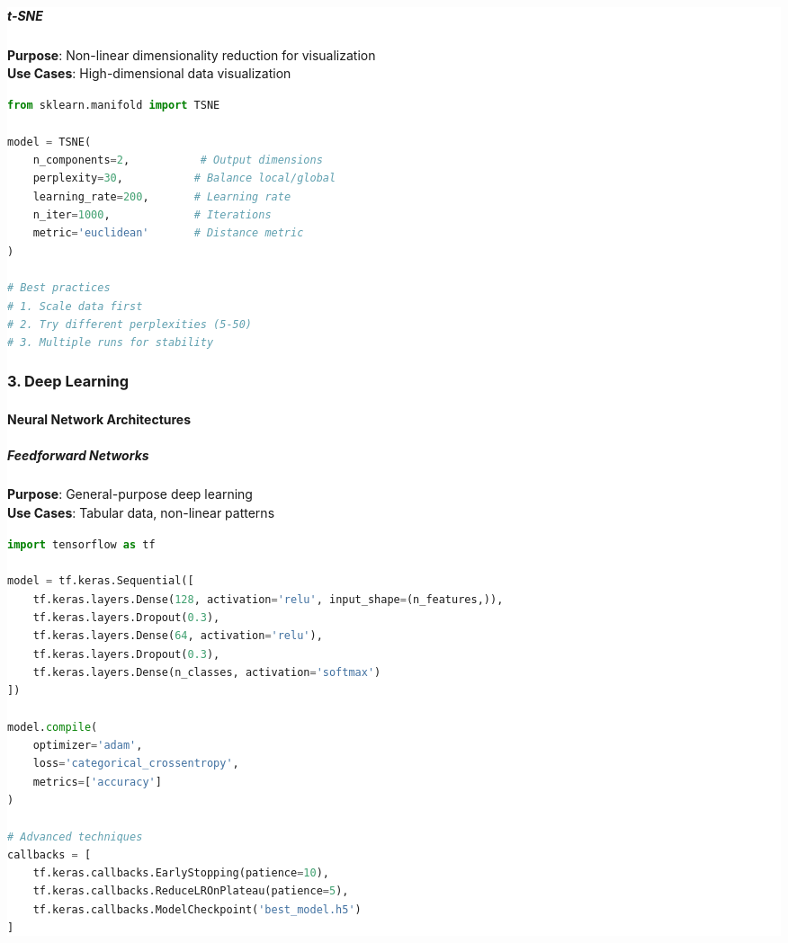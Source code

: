 ##### t-SNE
**Purpose**: Non-linear dimensionality reduction for visualization  
**Use Cases**: High-dimensional data visualization

```python
from sklearn.manifold import TSNE

model = TSNE(
    n_components=2,           # Output dimensions
    perplexity=30,           # Balance local/global
    learning_rate=200,       # Learning rate
    n_iter=1000,             # Iterations
    metric='euclidean'       # Distance metric
)

# Best practices
# 1. Scale data first
# 2. Try different perplexities (5-50)
# 3. Multiple runs for stability
```

### 3. Deep Learning

#### Neural Network Architectures

##### Feedforward Networks
**Purpose**: General-purpose deep learning  
**Use Cases**: Tabular data, non-linear patterns

```python
import tensorflow as tf

model = tf.keras.Sequential([
    tf.keras.layers.Dense(128, activation='relu', input_shape=(n_features,)),
    tf.keras.layers.Dropout(0.3),
    tf.keras.layers.Dense(64, activation='relu'),
    tf.keras.layers.Dropout(0.3),
    tf.keras.layers.Dense(n_classes, activation='softmax')
])

model.compile(
    optimizer='adam',
    loss='categorical_crossentropy',
    metrics=['accuracy']
)

# Advanced techniques
callbacks = [
    tf.keras.callbacks.EarlyStopping(patience=10),
    tf.keras.callbacks.ReduceLROnPlateau(patience=5),
    tf.keras.callbacks.ModelCheckpoint('best_model.h5')
]
```
